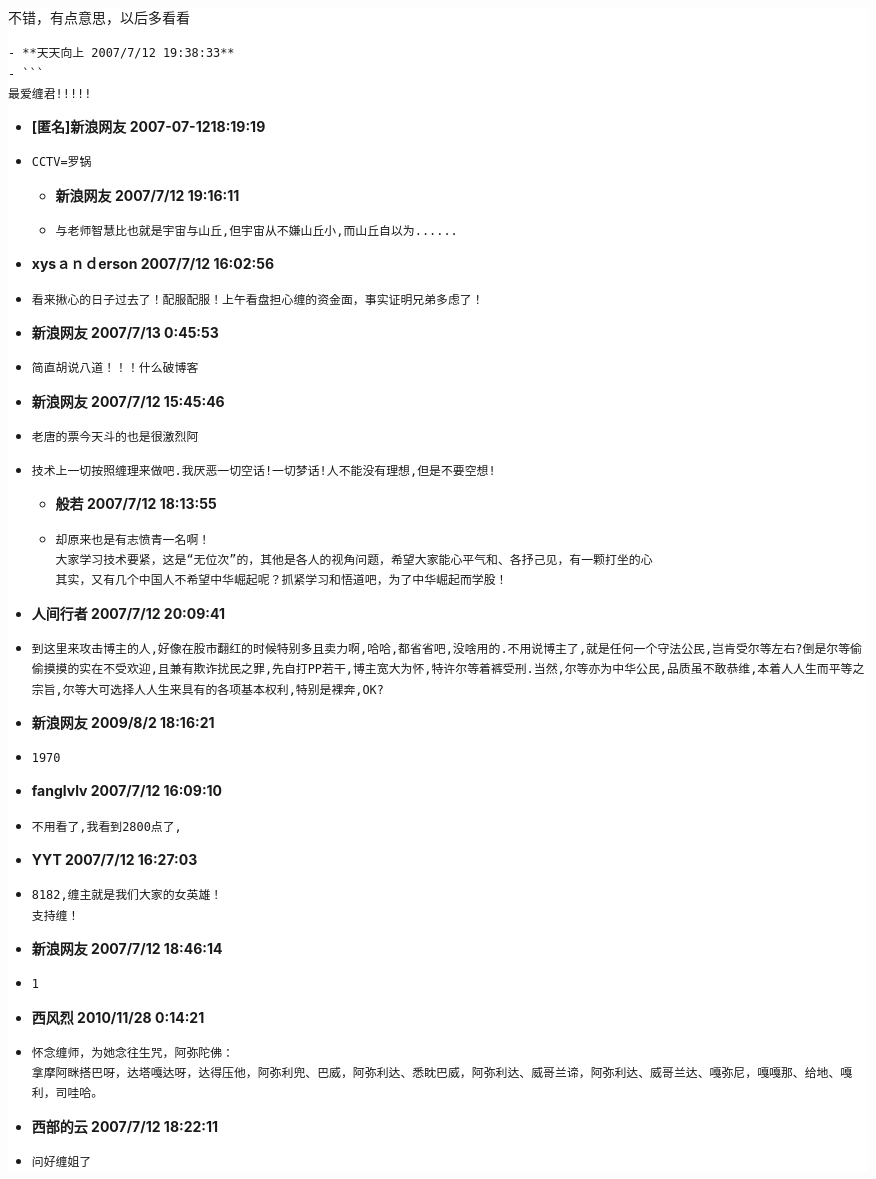   不错，有点意思，以后多看看
  ```
- **天天向上 2007/7/12 19:38:33**
- ```
  最爱缠君!!!!!
  ```
- **[匿名]新浪网友 2007-07-1218:19:19**
- ```
  CCTV=罗锅
  ```
   - **新浪网友 2007/7/12 19:16:11**
   - ```
     与老师智慧比也就是宇宙与山丘,但宇宙从不嫌山丘小,而山丘自以为......
     ```
- **xysａｎｄerson 2007/7/12 16:02:56**
- ```
  看来揪心的日子过去了！配服配服！上午看盘担心缠的资金面，事实证明兄弟多虑了！
  ```
- **新浪网友 2007/7/13 0:45:53**
- ```
  简直胡说八道！！！什么破博客
  ```
- **新浪网友 2007/7/12 15:45:46**
- ```
  老唐的票今天斗的也是很激烈阿
  ```
- ```
  技术上一切按照缠理来做吧.我厌恶一切空话!一切梦话!人不能没有理想,但是不要空想!
  ```
   - **般若 2007/7/12 18:13:55**
   - ```
     却原来也是有志愤青一名啊！
     大家学习技术要紧，这是“无位次”的，其他是各人的视角问题，希望大家能心平气和、各抒己见，有一颗打坐的心
     其实，又有几个中国人不希望中华崛起呢？抓紧学习和悟道吧，为了中华崛起而学股！
     ```
- **人间行者 2007/7/12 20:09:41**
- ```
  到这里来攻击博主的人,好像在股市翻红的时候特别多且卖力啊,哈哈,都省省吧,没啥用的.不用说博主了,就是任何一个守法公民,岂肯受尔等左右?倒是尔等偷偷摸摸的实在不受欢迎,且兼有欺诈扰民之罪,先自打PP若干,博主宽大为怀,特许尔等着裤受刑.当然,尔等亦为中华公民,品质虽不敢恭维,本着人人生而平等之宗旨,尔等大可选择人人生来具有的各项基本权利,特别是裸奔,OK?
  ```
- **新浪网友 2009/8/2 18:16:21**
- ```
  1970
  ```
- **fanglvlv 2007/7/12 16:09:10**
- ```
  不用看了,我看到2800点了,
  ```
- **YYT 2007/7/12 16:27:03**
- ```
  8182,缠主就是我们大家的女英雄！
  支持缠！
  ```
- **新浪网友 2007/7/12 18:46:14**
- ```
  1
  ```
- **西风烈 2010/11/28 0:14:21**
- ```
  怀念缠师，为她念往生咒，阿弥陀佛：
  拿摩阿眯搭巴呀，达塔嘎达呀，达得压他，阿弥利兜、巴威，阿弥利达、悉眈巴威，阿弥利达、威哥兰谛，阿弥利达、威哥兰达、嘎弥尼，嘎嘎那、给地、嘎利，司哇哈。
  ```
- **西部的云 2007/7/12 18:22:11**
- ```
  问好缠姐了
  ```